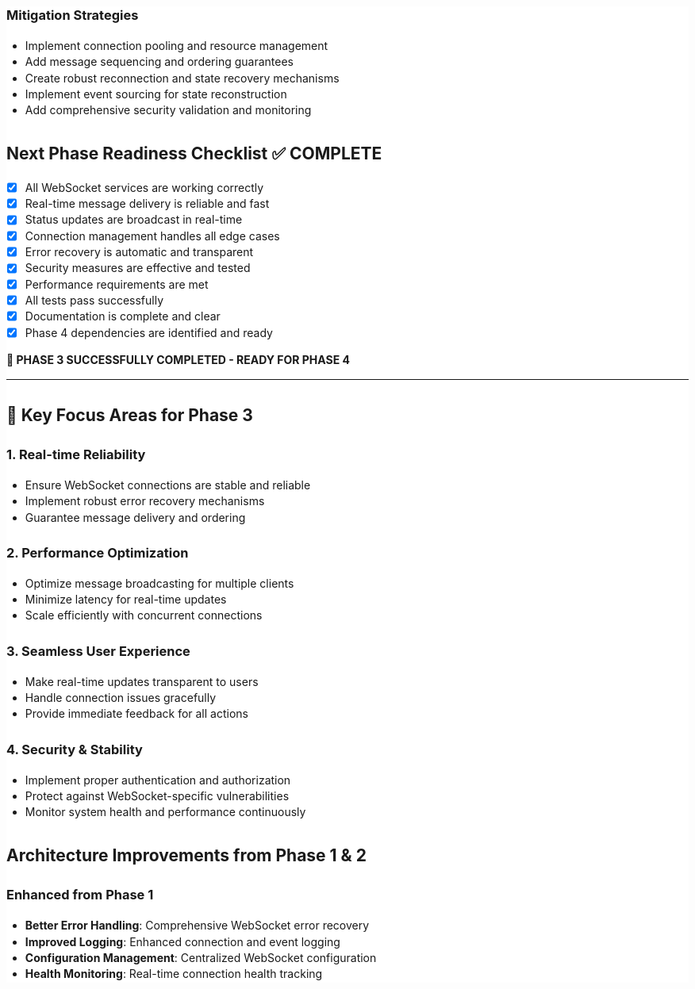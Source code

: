 ### Mitigation Strategies
- Implement connection pooling and resource management
- Add message sequencing and ordering guarantees
- Create robust reconnection and state recovery mechanisms
- Implement event sourcing for state reconstruction
- Add comprehensive security validation and monitoring

## Next Phase Readiness Checklist ✅ COMPLETE
- [x] All WebSocket services are working correctly
- [x] Real-time message delivery is reliable and fast
- [x] Status updates are broadcast in real-time
- [x] Connection management handles all edge cases
- [x] Error recovery is automatic and transparent
- [x] Security measures are effective and tested
- [x] Performance requirements are met
- [x] All tests pass successfully
- [x] Documentation is complete and clear
- [x] Phase 4 dependencies are identified and ready

**🎉 PHASE 3 SUCCESSFULLY COMPLETED - READY FOR PHASE 4**

---

## 🎯 Key Focus Areas for Phase 3

### 1. **Real-time Reliability**
- Ensure WebSocket connections are stable and reliable
- Implement robust error recovery mechanisms
- Guarantee message delivery and ordering

### 2. **Performance Optimization**
- Optimize message broadcasting for multiple clients
- Minimize latency for real-time updates
- Scale efficiently with concurrent connections

### 3. **Seamless User Experience**
- Make real-time updates transparent to users
- Handle connection issues gracefully
- Provide immediate feedback for all actions

### 4. **Security & Stability**
- Implement proper authentication and authorization
- Protect against WebSocket-specific vulnerabilities
- Monitor system health and performance continuously

## Architecture Improvements from Phase 1 & 2

### Enhanced from Phase 1
- **Better Error Handling**: Comprehensive WebSocket error recovery
- **Improved Logging**: Enhanced connection and event logging
- **Configuration Management**: Centralized WebSocket configuration
- **Health Monitoring**: Real-time connection health tracking
